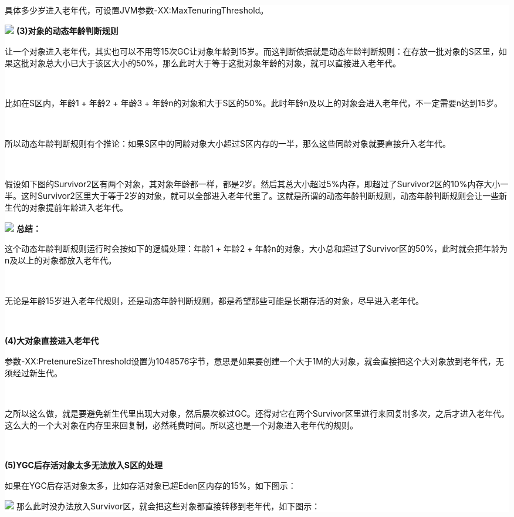 
具体多少岁进入老年代，可设置JVM参数\-XX:MaxTenuringThreshold。


![](https://p3-sign.toutiaoimg.com/tos-cn-i-6w9my0ksvp/ec293c13c9fc4aaa83e04995ba406c94~tplv-obj.image?lk3s=ef143cfe&traceid=2024122723013551734767D479E2B48283&x-expires=2147483647&x-signature=Ozi0J9%2Bw6CPA0Qx1nFERQ7BC0SM%3D)
**(3\)对象的动态年龄判断规则**


让一个对象进入老年代，其实也可以不用等15次GC让对象年龄到15岁。而这判断依据就是动态年龄判断规则：在存放一批对象的S区里，如果这批对象总大小已大于该区大小的50%，那么此时大于等于这批对象年龄的对象，就可以直接进入老年代。


 


比如在S区内，年龄1 \+ 年龄2 \+ 年龄3 \+ 年龄n的对象和大于S区的50%。此时年龄n及以上的对象会进入老年代，不一定需要n达到15岁。


 


所以动态年龄判断规则有个推论：如果S区中的同龄对象大小超过S区内存的一半，那么这些同龄对象就要直接升入老年代。


 


假设如下图的Survivor2区有两个对象，其对象年龄都一样，都是2岁。然后其总大小超过5%内存，即超过了Survivor2区的10%内存大小一半。这时Survivor2区里大于等于2岁的对象，就可以全部进入老年代里了。这就是所谓的动态年龄判断规则，动态年龄判断规则会让一些新生代的对象提前年龄进入老年代。


![](https://p3-sign.toutiaoimg.com/tos-cn-i-6w9my0ksvp/4a85738421f04ccb8ad47a6e8563332b~tplv-obj.image?lk3s=ef143cfe&traceid=2024122723013551734767D479E2B48283&x-expires=2147483647&x-signature=LbKvo3a6wTZkRaRxZXANTAzRdzU%3D)
**总结：**


这个动态年龄判断规则运行时会按如下的逻辑处理：年龄1 \+ 年龄2 \+ 年龄n的对象，大小总和超过了Survivor区的50%，此时就会把年龄为n及以上的对象都放入老年代。


 


无论是年龄15岁进入老年代规则，还是动态年龄判断规则，都是希望那些可能是长期存活的对象，尽早进入老年代。


 


**(4\)大对象直接进入老年代**


参数\-XX:PretenureSizeThreshold设置为1048576字节，意思是如果要创建一个大于1M的大对象，就会直接把这个大对象放到老年代，无须经过新生代。


 


之所以这么做，就是要避免新生代里出现大对象，然后屡次躲过GC。还得对它在两个Survivor区里进行来回复制多次，之后才进入老年代。这么大的一个大对象在内存里来回复制，必然耗费时间。所以这也是一个对象进入老年代的规则。


 


**(5\)YGC后存活对象太多无法放入S区的处理**


如果在YGC后存活对象太多，比如存活对象已超Eden区内存的15%，如下图示：


![](https://p3-sign.toutiaoimg.com/tos-cn-i-6w9my0ksvp/8f70a6bc6bde4a659b581d8761b79c0c~tplv-obj.image?lk3s=ef143cfe&traceid=2024122723013551734767D479E2B48283&x-expires=2147483647&x-signature=6DyLCh%2Bae7xi7x7UIPy%2Fvw4Llos%3D)
那么此时没办法放入Survivor区，就会把这些对象都直接转移到老年代，如下图示：
